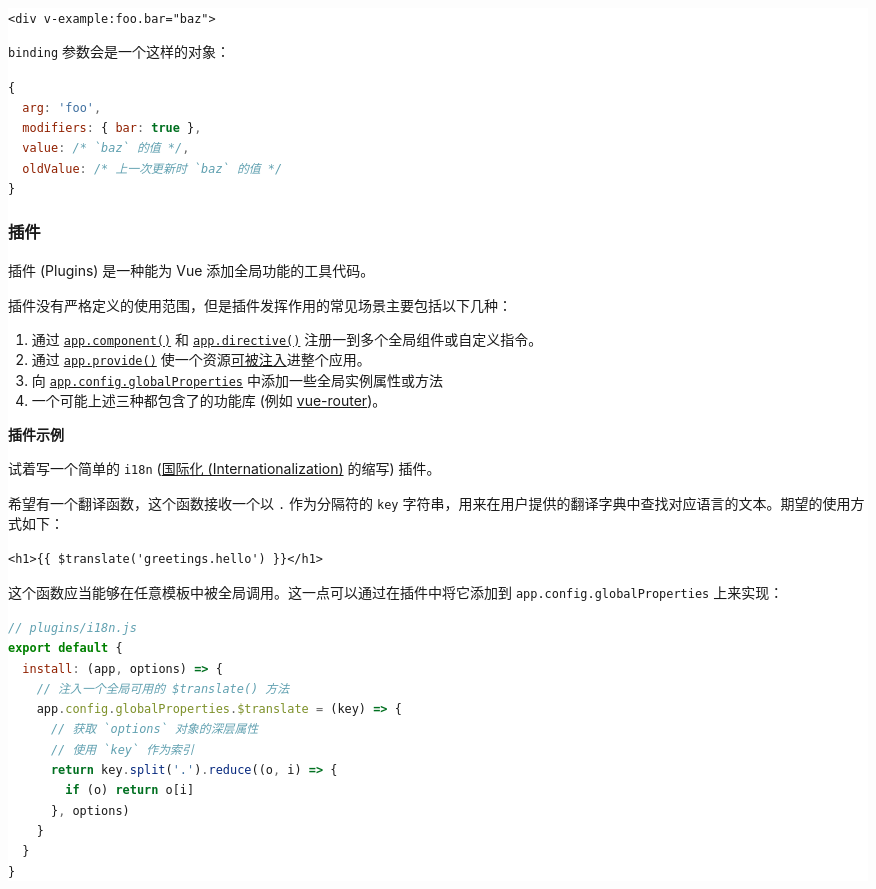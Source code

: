 ```vue
<div v-example:foo.bar="baz">
```

`binding` 参数会是一个这样的对象：

```js
{
  arg: 'foo',
  modifiers: { bar: true },
  value: /* `baz` 的值 */,
  oldValue: /* 上一次更新时 `baz` 的值 */
}
```

### 插件

插件 (Plugins) 是一种能为 Vue 添加全局功能的工具代码。

插件没有严格定义的使用范围，但是插件发挥作用的常见场景主要包括以下几种：

1. 通过 [`app.component()`](https://cn.vuejs.org/api/application.html#app-component) 和 [`app.directive()`](https://cn.vuejs.org/api/application.html#app-directive) 注册一到多个全局组件或自定义指令。
2. 通过 [`app.provide()`](https://cn.vuejs.org/api/application.html#app-provide) 使一个资源[可被注入](https://cn.vuejs.org/guide/components/provide-inject.html)进整个应用。
3. 向 [`app.config.globalProperties`](https://cn.vuejs.org/api/application.html#app-config-globalproperties) 中添加一些全局实例属性或方法
4. 一个可能上述三种都包含了的功能库 (例如 [vue-router](https://github.com/vuejs/vue-router-next))。

**插件示例**

试着写一个简单的 `i18n` ([国际化 (Internationalization)](https://en.wikipedia.org/wiki/Internationalization_and_localization) 的缩写) 插件。

希望有一个翻译函数，这个函数接收一个以 `.` 作为分隔符的 `key` 字符串，用来在用户提供的翻译字典中查找对应语言的文本。期望的使用方式如下：

```vue
<h1>{{ $translate('greetings.hello') }}</h1>
```

这个函数应当能够在任意模板中被全局调用。这一点可以通过在插件中将它添加到 `app.config.globalProperties` 上来实现：

```js
// plugins/i18n.js
export default {
  install: (app, options) => {
    // 注入一个全局可用的 $translate() 方法
    app.config.globalProperties.$translate = (key) => {
      // 获取 `options` 对象的深层属性
      // 使用 `key` 作为索引
      return key.split('.').reduce((o, i) => {
        if (o) return o[i]
      }, options)
    }
  }
}
```
